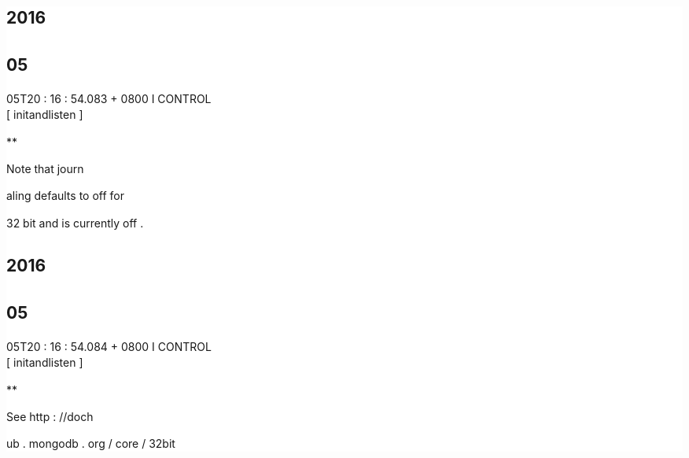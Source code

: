2016
-
05
-
05T20
:
16
:
54.083
+
0800
 I CONTROL  
[
initandlisten
]
 
**
       
Note
 that journ

aling defaults to off 
for
 
32
 bit and is currently off
.

2016
-
05
-
05T20
:
16
:
54.084
+
0800
 I CONTROL  
[
initandlisten
]
 
**
       
See
 http
:
//doch

ub
.
mongodb
.
org
/
core
/
32bit
